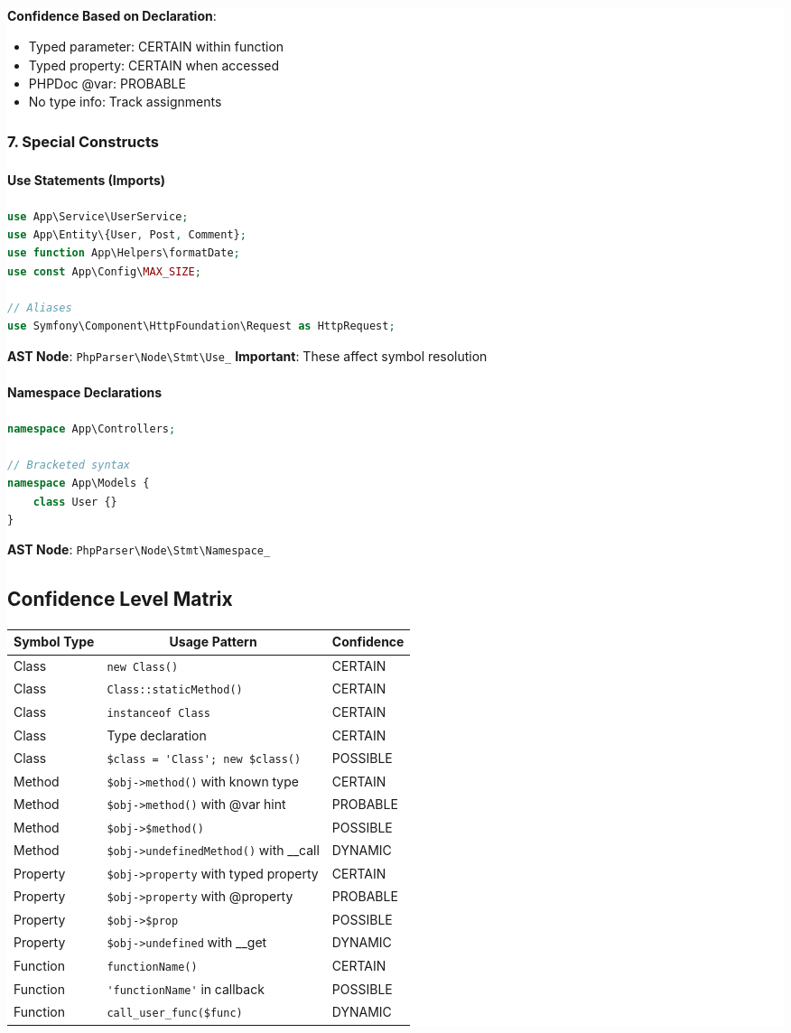 **Confidence Based on Declaration**:
- Typed parameter: CERTAIN within function
- Typed property: CERTAIN when accessed
- PHPDoc @var: PROBABLE
- No type info: Track assignments

### 7. Special Constructs

#### Use Statements (Imports)
```php
use App\Service\UserService;
use App\Entity\{User, Post, Comment};
use function App\Helpers\formatDate;
use const App\Config\MAX_SIZE;

// Aliases
use Symfony\Component\HttpFoundation\Request as HttpRequest;
```

**AST Node**: `PhpParser\Node\Stmt\Use_`
**Important**: These affect symbol resolution

#### Namespace Declarations
```php
namespace App\Controllers;

// Bracketed syntax
namespace App\Models {
    class User {}
}
```

**AST Node**: `PhpParser\Node\Stmt\Namespace_`

## Confidence Level Matrix

| Symbol Type | Usage Pattern | Confidence |
|-------------|---------------|------------|
| Class | `new Class()` | CERTAIN |
| Class | `Class::staticMethod()` | CERTAIN |
| Class | `instanceof Class` | CERTAIN |
| Class | Type declaration | CERTAIN |
| Class | `$class = 'Class'; new $class()` | POSSIBLE |
| Method | `$obj->method()` with known type | CERTAIN |
| Method | `$obj->method()` with @var hint | PROBABLE |
| Method | `$obj->$method()` | POSSIBLE |
| Method | `$obj->undefinedMethod()` with __call | DYNAMIC |
| Property | `$obj->property` with typed property | CERTAIN |
| Property | `$obj->property` with @property | PROBABLE |
| Property | `$obj->$prop` | POSSIBLE |
| Property | `$obj->undefined` with __get | DYNAMIC |
| Function | `functionName()` | CERTAIN |
| Function | `'functionName'` in callback | POSSIBLE |
| Function | `call_user_func($func)` | DYNAMIC |